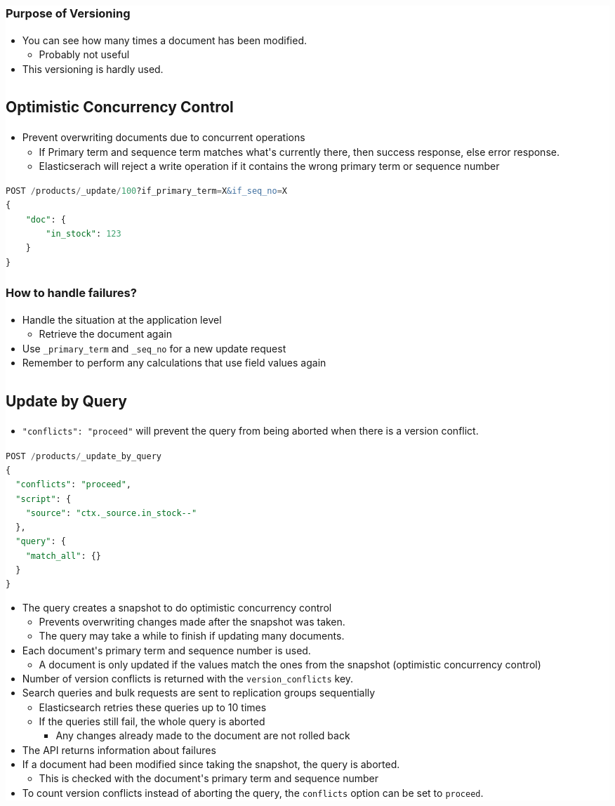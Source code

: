 ### Purpose of Versioning

- You can see how many times a document has been modified.
  - Probably not useful
- This versioning is hardly used.

## Optimistic Concurrency Control

- Prevent overwriting documents due to concurrent operations
  - If Primary term and sequence term matches what's currently there, then success response, else error response.
  - Elasticserach will reject a write operation if it contains the wrong primary term or sequence number

```SQL
POST /products/_update/100?if_primary_term=X&if_seq_no=X
{
    "doc": {
        "in_stock": 123
    }
}
```

### How to handle failures?

- Handle the situation at the application level
  - Retrieve the document again
- Use `_primary_term` and `_seq_no` for a new update request
- Remember to perform any calculations that use field values again

## Update by Query

- `"conflicts": "proceed"` will prevent the query from being aborted when there is a version conflict.

```SQL
POST /products/_update_by_query
{
  "conflicts": "proceed",
  "script": {
    "source": "ctx._source.in_stock--"
  },
  "query": {
    "match_all": {}
  }
}
```

- The query creates a snapshot to do optimistic concurrency control
  - Prevents overwriting changes made after the snapshot was taken.
  - The query may take a while to finish if updating many documents.
- Each document's primary term and sequence number is used.
  - A document is only updated if the values match the ones from the snapshot (optimistic concurrency control)
- Number of version conflicts is returned with the `version_conflicts` key.
- Search queries and bulk requests are sent to replication groups sequentially
  - Elasticsearch retries these queries up to 10 times
  - If the queries still fail, the whole query is aborted
    - Any changes already made to the document are not rolled back
- The API returns information about failures
- If a document had been modified since taking the snapshot, the query is aborted.
  - This is checked with the document's primary term and sequence number
- To count version conflicts instead of aborting the query, the `conflicts` option can be set to `proceed`.
